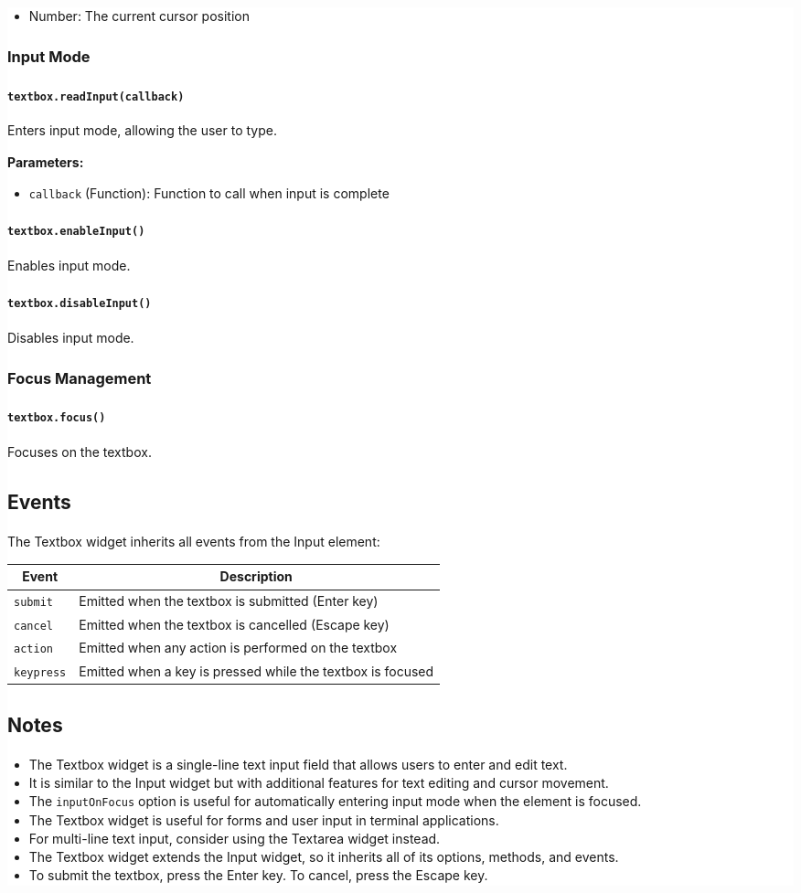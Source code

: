 - Number: The current cursor position

### Input Mode

#### `textbox.readInput(callback)`

Enters input mode, allowing the user to type.

**Parameters:**

- `callback` (Function): Function to call when input is complete

#### `textbox.enableInput()`

Enables input mode.

#### `textbox.disableInput()`

Disables input mode.

### Focus Management

#### `textbox.focus()`

Focuses on the textbox.

## Events

The Textbox widget inherits all events from the Input element:

| Event | Description |
|-------|-------------|
| `submit` | Emitted when the textbox is submitted (Enter key) |
| `cancel` | Emitted when the textbox is cancelled (Escape key) |
| `action` | Emitted when any action is performed on the textbox |
| `keypress` | Emitted when a key is pressed while the textbox is focused |

## Notes

- The Textbox widget is a single-line text input field that allows users to enter and edit text.
- It is similar to the Input widget but with additional features for text editing and cursor movement.
- The `inputOnFocus` option is useful for automatically entering input mode when the element is focused.
- The Textbox widget is useful for forms and user input in terminal applications.
- For multi-line text input, consider using the Textarea widget instead.
- The Textbox widget extends the Input widget, so it inherits all of its options, methods, and events.
- To submit the textbox, press the Enter key. To cancel, press the Escape key.